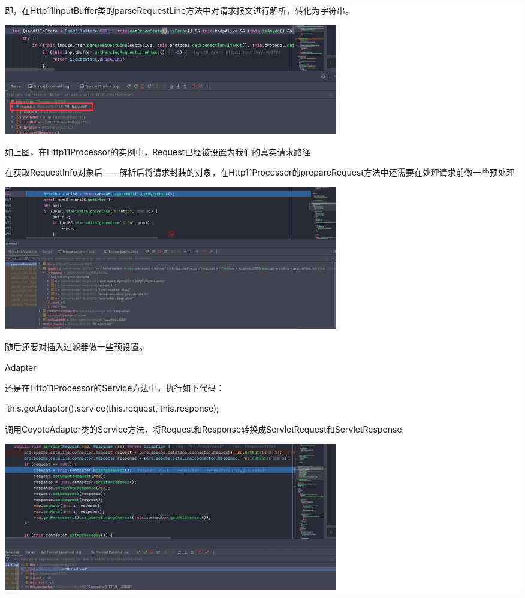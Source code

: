 即，在Http11InputBuffer类的parseRequestLine方法中对请求报文进行解析，转化为字符串。

![](assets/Pasted%20image%2020240114171410.png)

如上图，在Http11Processor的实例中，Request已经被设置为我们的真实请求路径

在获取RequestInfo对象后——解析后将请求封装的对象，在Http11Processor的prepareRequest方法中还需要在处理请求前做一些预处理

![](assets/Pasted%20image%2020240114171416.png)

随后还要对插入过滤器做一些预设置。

Adapter

还是在Http11Processor的Service方法中，执行如下代码：

 this.getAdapter().service(this.request, this.response);

调用CoyoteAdapter类的Service方法，将Request和Response转换成ServletRequest和ServletResponse

![](assets/Pasted%20image%2020240114171439.png)
